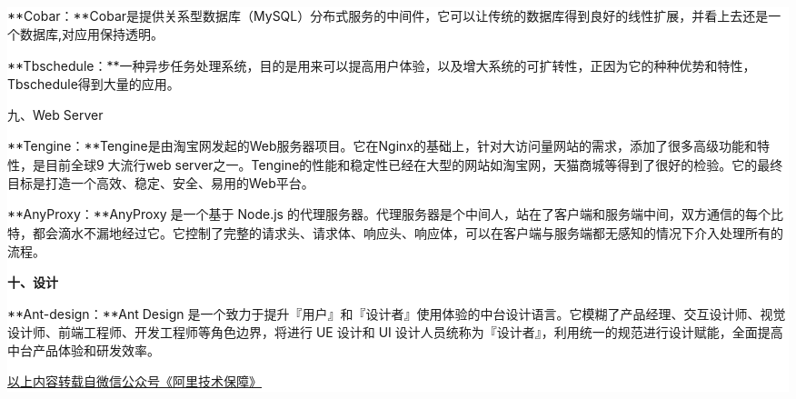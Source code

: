 **Cobar：**Cobar是提供关系型数据库（MySQL）分布式服务的中间件，它可以让传统的数据库得到良好的线性扩展，并看上去还是一个数据库,对应用保持透明。
 
**Tbschedule：**一种异步任务处理系统，目的是用来可以提高用户体验，以及增大系统的可扩转性，正因为它的种种优势和特性，Tbschedule得到大量的应用。

九、Web Server

**Tengine：**Tengine是由淘宝网发起的Web服务器项目。它在Nginx的基础上，针对大访问量网站的需求，添加了很多高级功能和特性，是目前全球9 大流行web server之一。Tengine的性能和稳定性已经在大型的网站如淘宝网，天猫商城等得到了很好的检验。它的最终目标是打造一个高效、稳定、安全、易用的Web平台。

**AnyProxy：**AnyProxy 是一个基于 Node.js 的代理服务器。代理服务器是个中间人，站在了客户端和服务端中间，双方通信的每个比特，都会滴水不漏地经过它。它控制了完整的请求头、请求体、响应头、响应体，可以在客户端与服务端都无感知的情况下介入处理所有的流程。

**十、设计**

**Ant-design：**Ant Design 是一个致力于提升『用户』和『设计者』使用体验的中台设计语言。它模糊了产品经理、交互设计师、视觉设计师、前端工程师、开发工程师等角色边界，将进行 UE 设计和 UI 设计人员统称为『设计者』，利用统一的规范进行设计赋能，全面提高中台产品体验和研发效率。

[以上内容转载自微信公众号《阿里技术保障》](http://mp.weixin.qq.com/s?__biz=MzAxMTM3OTQzMA==&mid=2679858225&idx=1&sn=0a2ae2a0e82cc7ace8e8688c1a567e34&chksm=810e33b8b679baaee2f63f0ae2f1c8c3ae2aa0a68c01e506925ee74a31670dea28fc4e93b46f#rd)